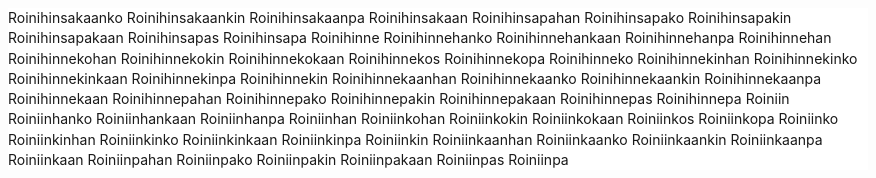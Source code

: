 Roinihinsakaanko
Roinihinsakaankin
Roinihinsakaanpa
Roinihinsakaan
Roinihinsapahan
Roinihinsapako
Roinihinsapakin
Roinihinsapakaan
Roinihinsapas
Roinihinsapa
Roinihinne
Roinihinnehanko
Roinihinnehankaan
Roinihinnehanpa
Roinihinnehan
Roinihinnekohan
Roinihinnekokin
Roinihinnekokaan
Roinihinnekos
Roinihinnekopa
Roinihinneko
Roinihinnekinhan
Roinihinnekinko
Roinihinnekinkaan
Roinihinnekinpa
Roinihinnekin
Roinihinnekaanhan
Roinihinnekaanko
Roinihinnekaankin
Roinihinnekaanpa
Roinihinnekaan
Roinihinnepahan
Roinihinnepako
Roinihinnepakin
Roinihinnepakaan
Roinihinnepas
Roinihinnepa
Roiniin
Roiniinhanko
Roiniinhankaan
Roiniinhanpa
Roiniinhan
Roiniinkohan
Roiniinkokin
Roiniinkokaan
Roiniinkos
Roiniinkopa
Roiniinko
Roiniinkinhan
Roiniinkinko
Roiniinkinkaan
Roiniinkinpa
Roiniinkin
Roiniinkaanhan
Roiniinkaanko
Roiniinkaankin
Roiniinkaanpa
Roiniinkaan
Roiniinpahan
Roiniinpako
Roiniinpakin
Roiniinpakaan
Roiniinpas
Roiniinpa